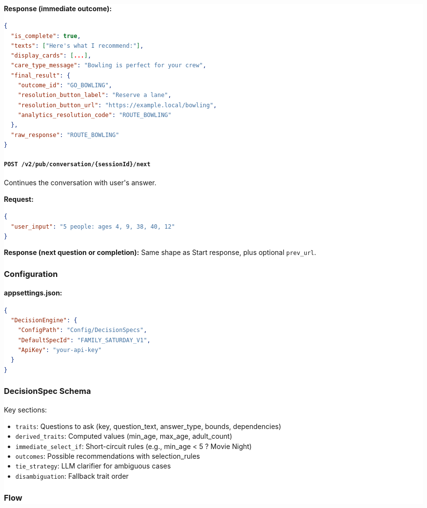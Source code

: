 **Response (immediate outcome):**
```json
{
  "is_complete": true,
  "texts": ["Here's what I recommend:"],
  "display_cards": [...],
  "care_type_message": "Bowling is perfect for your crew",
  "final_result": {
    "outcome_id": "GO_BOWLING",
    "resolution_button_label": "Reserve a lane",
    "resolution_button_url": "https://example.local/bowling",
    "analytics_resolution_code": "ROUTE_BOWLING"
  },
  "raw_response": "ROUTE_BOWLING"
}
```

#### `POST /v2/pub/conversation/{sessionId}/next`
Continues the conversation with user's answer.

**Request:**
```json
{
  "user_input": "5 people: ages 4, 9, 38, 40, 12"
}
```

**Response (next question or completion):**
Same shape as Start response, plus optional `prev_url`.

### Configuration

**appsettings.json:**
```json
{
  "DecisionEngine": {
    "ConfigPath": "Config/DecisionSpecs",
    "DefaultSpecId": "FAMILY_SATURDAY_V1",
    "ApiKey": "your-api-key"
  }
}
```

### DecisionSpec Schema

Key sections:
- `traits`: Questions to ask (key, question_text, answer_type, bounds, dependencies)
- `derived_traits`: Computed values (min_age, max_age, adult_count)
- `immediate_select_if`: Short-circuit rules (e.g., min_age < 5 ? Movie Night)
- `outcomes`: Possible recommendations with selection_rules
- `tie_strategy`: LLM clarifier for ambiguous cases
- `disambiguation`: Fallback trait order

### Flow
